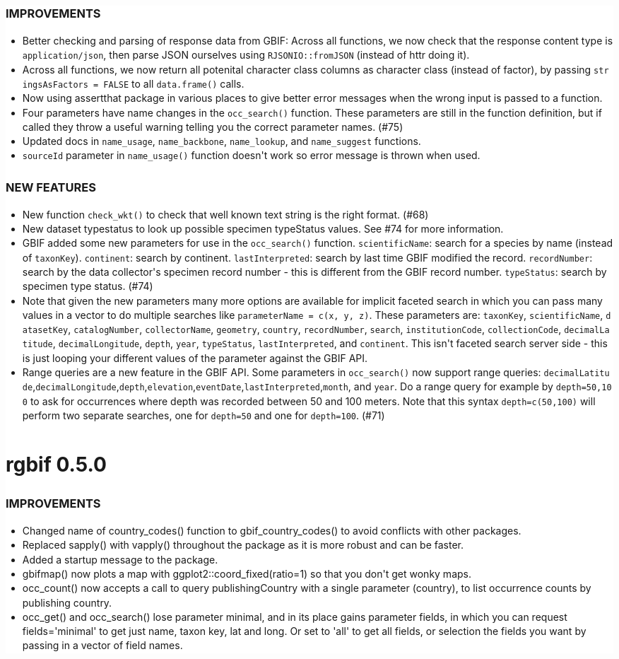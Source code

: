 ### IMPROVEMENTS

* Better checking and parsing of response data from GBIF: Across all functions, we now check that the response content type is `application/json`, then parse JSON ourselves using `RJSONIO::fromJSON` (instead of httr doing it).
* Across all functions, we now return all potenital character class columns as character class (instead of factor), by passing `stringsAsFactors = FALSE` to all `data.frame()` calls.
* Now using assertthat package in various places to give better error messages when the wrong input is passed to a function.
* Four parameters have name changes in the `occ_search()` function. These parameters are still in the function definition, but if called they throw a useful warning telling you the correct parameter names. (#75)
* Updated docs in `name_usage`, `name_backbone`, `name_lookup`, and `name_suggest` functions.
* `sourceId` parameter in `name_usage()` function doesn't work so error message is thrown when used.

### NEW FEATURES

* New function `check_wkt()` to check that well known text string is the right format. (#68)
* New dataset typestatus to look up possible specimen typeStatus values. See #74 for more information.
* GBIF added some new parameters for use in the `occ_search()` function. `scientificName`: search for a species by name (instead of `taxonKey`). `continent`: search by continent. `lastInterpreted`: search by last time GBIF modified the record. `recordNumber`: search by the data collector's specimen record number - this is different from the GBIF record number. `typeStatus`: search by specimen type status. (#74)
* Note that given the new parameters many more options are available for implicit faceted search in which you can pass many values in a vector to do multiple searches like `parameterName = c(x, y, z)`. These parameters are: `taxonKey`, `scientificName`, `datasetKey`, `catalogNumber`, `collectorName`, `geometry`, `country`, `recordNumber`, `search`, `institutionCode`, `collectionCode`, `decimalLatitude`, `decimalLongitude`, `depth`, `year`, `typeStatus`, `lastInterpreted`, and `continent`. This isn't faceted search server side - this is just looping your different values of the parameter against the GBIF API.
* Range queries are a new feature in the GBIF API. Some parameters in `occ_search()` now support range queries: `decimalLatitude`,`decimalLongitude`,`depth`,`elevation`,`eventDate`,`lastInterpreted`,`month`, and `year`. Do a range query for example by `depth=50,100` to ask for occurrences where depth was recorded between 50 and 100 meters. Note that this syntax `depth=c(50,100)` will perform two separate searches, one for `depth=50` and one for `depth=100`. (#71)

rgbif 0.5.0
===============

### IMPROVEMENTS

* Changed name of country_codes() function to gbif_country_codes() to avoid conflicts with other packages.
* Replaced sapply() with vapply() throughout the package as it is more robust and can be faster.
* Added a startup message to the package.
* gbifmap() now plots a map with ggplot2::coord_fixed(ratio=1) so that you don't get wonky maps.
* occ_count() now accepts a call to query publishingCountry with a single parameter (country), to list occurrence counts by publishing country.
* occ_get() and occ_search() lose parameter minimal, and in its place gains parameter fields, in which you can request fields='minimal' to get just name, taxon key, lat and long. Or set to 'all' to get all fields, or selection the fields you want by passing in a vector of field names.
